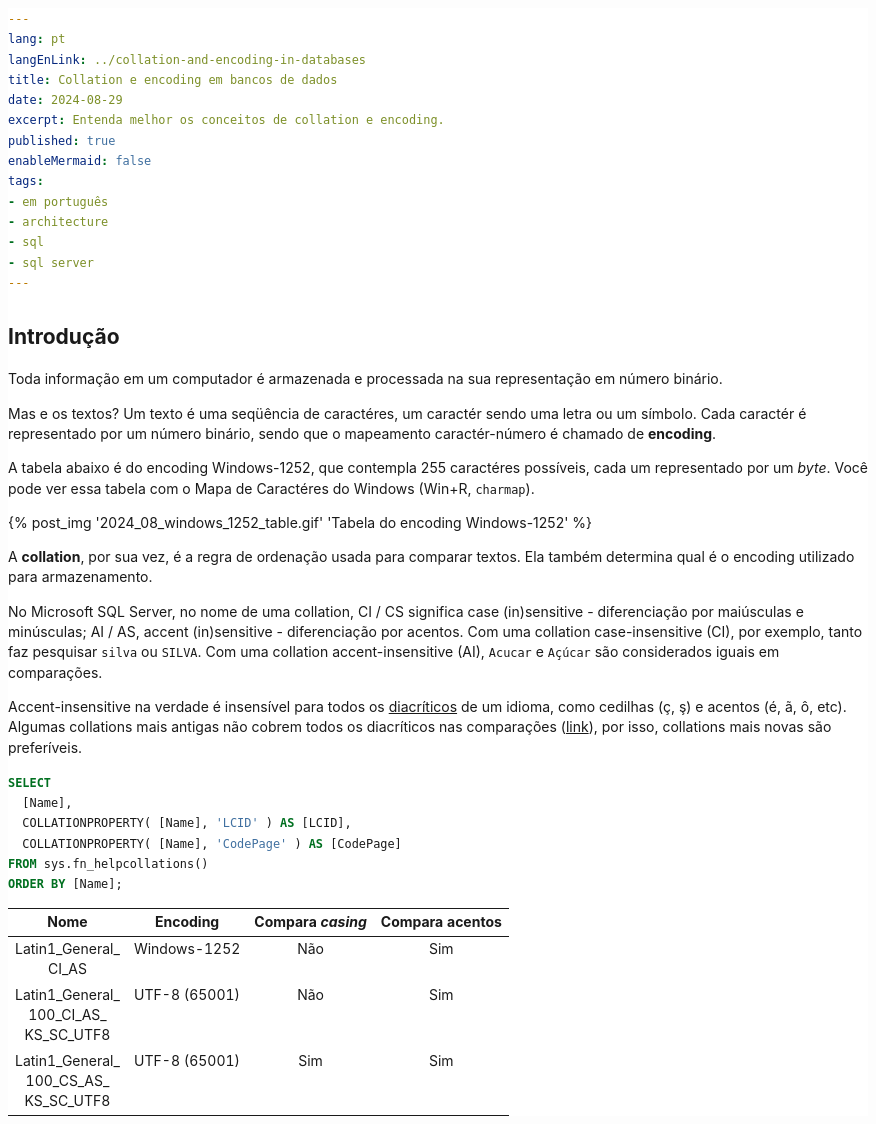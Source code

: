 ```yaml
---
lang: pt
langEnLink: ../collation-and-encoding-in-databases
title: Collation e encoding em bancos de dados
date: 2024-08-29
excerpt: Entenda melhor os conceitos de collation e encoding.
published: true
enableMermaid: false
tags:
- em português
- architecture
- sql
- sql server
---
```


## Introdução

Toda informação em um computador é armazenada e processada na sua representação em número binário.

Mas e os textos? Um texto é uma seqüência de caractéres, um caractér sendo uma letra ou um símbolo. Cada caractér é representado por um número binário, sendo que o mapeamento caractér-número é chamado de **encoding**.

A tabela abaixo é do encoding Windows-1252, que contempla 255 caractéres possíveis, cada um representado por um *byte*. Você pode ver essa tabela com o Mapa de Caractéres do Windows (Win+R, `charmap`).

{% post_img '2024_08_windows_1252_table.gif' 'Tabela do encoding Windows-1252' %}

A **collation**, por sua vez, é a regra de ordenação usada para comparar textos. Ela também determina qual é o encoding utilizado para armazenamento.

No Microsoft SQL Server, no nome de uma collation, CI / CS significa case (in)sensitive - diferenciação por maiúsculas e minúsculas; AI / AS, accent (in)sensitive - diferenciação por acentos. Com uma collation case-insensitive (CI), por exemplo, tanto faz pesquisar `silva` ou `SILVA`. Com uma collation accent-insensitive (AI), `Acucar` e `Açúcar` são considerados iguais em comparações.

Accent-insensitive na verdade é insensível para todos os [diacríticos](https://pt.wikipedia.org/wiki/Diacr%C3%ADtico) de um idioma, como cedilhas (ç, ş) e acentos (é, ã, ô, etc). Algumas collations mais antigas não cobrem todos os diacríticos nas comparações ([link](https://dba.stackexchange.com/questions/343799/a-collation-that-ignores-cedillas-for-comparison)), por isso, collations mais novas são preferíveis.

```sql
SELECT
  [Name],
  COLLATIONPROPERTY( [Name], 'LCID' ) AS [LCID],
  COLLATIONPROPERTY( [Name], 'CodePage' ) AS [CodePage]
FROM sys.fn_helpcollations()
ORDER BY [Name];
```

| Nome | Encoding | Compara *casing* | Compara acentos |
|:-:|:-:|:-:|:-:|
| Latin1_General_<br>CI_AS | Windows-1252 | Não | Sim |
| Latin1_General_<br>100_CI_AS_<br>KS_SC_UTF8 | UTF-8 (65001) | Não | Sim |
| Latin1_General_<br>100_CS_AS_<br>KS_SC_UTF8 | UTF-8 (65001) | Sim | Sim |
